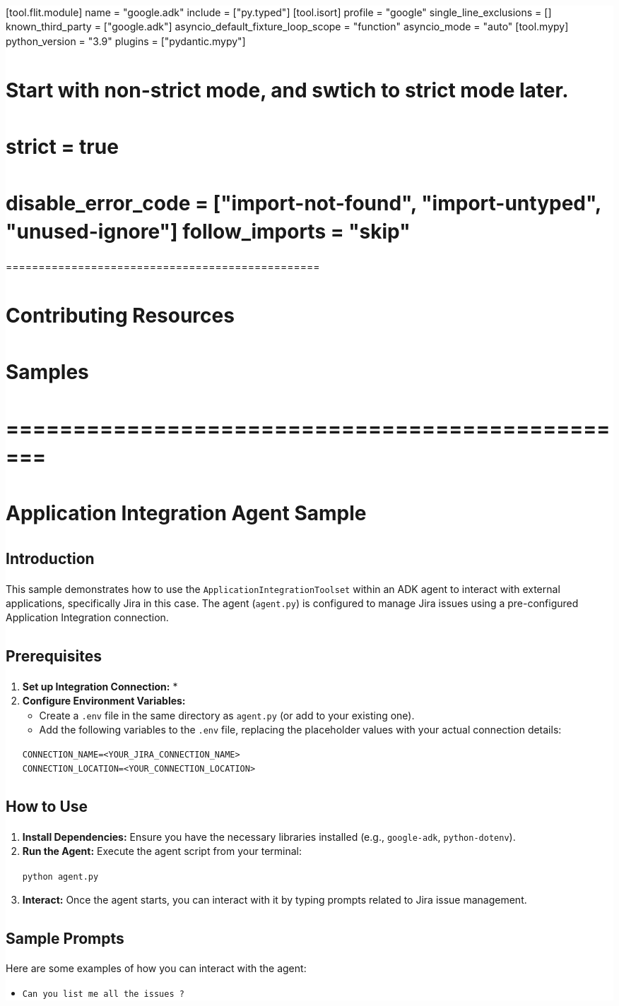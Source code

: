 [tool.flit.module]
name = "google.adk"
include = ["py.typed"]
[tool.isort]
profile = "google"
single_line_exclusions = []
known_third_party = ["google.adk"]
asyncio_default_fixture_loop_scope = "function"
asyncio_mode = "auto"
[tool.mypy]
python_version = "3.9"
plugins = ["pydantic.mypy"]
# Start with non-strict mode, and swtich to strict mode later.
# strict = true
disable_error_code = ["import-not-found", "import-untyped", "unused-ignore"]
follow_imports = "skip"
================================================
================================================
# Contributing Resources
# Samples
================================================
================================================
# Application Integration Agent Sample
## Introduction
This sample demonstrates how to use the `ApplicationIntegrationToolset` within an ADK agent to interact with external applications, specifically Jira in this case. The agent (`agent.py`) is configured to manage Jira issues using a pre-configured Application Integration connection.
## Prerequisites
1.  **Set up Integration Connection:**
    * 
2.  **Configure Environment Variables:**
    *   Create a `.env` file in the same directory as `agent.py` (or add to your existing one).
    *   Add the following variables to the `.env` file, replacing the placeholder values with your actual connection details:
      ```dotenv
      CONNECTION_NAME=<YOUR_JIRA_CONNECTION_NAME>
      CONNECTION_LOCATION=<YOUR_CONNECTION_LOCATION>
      ```
## How to Use
1.  **Install Dependencies:** Ensure you have the necessary libraries installed (e.g., `google-adk`, `python-dotenv`).
2.  **Run the Agent:** Execute the agent script from your terminal:
    ```bash
    python agent.py
    ```
3.  **Interact:** Once the agent starts, you can interact with it by typing prompts related to Jira issue management.
## Sample Prompts
Here are some examples of how you can interact with the agent:
*   `Can you list me all the issues ?`